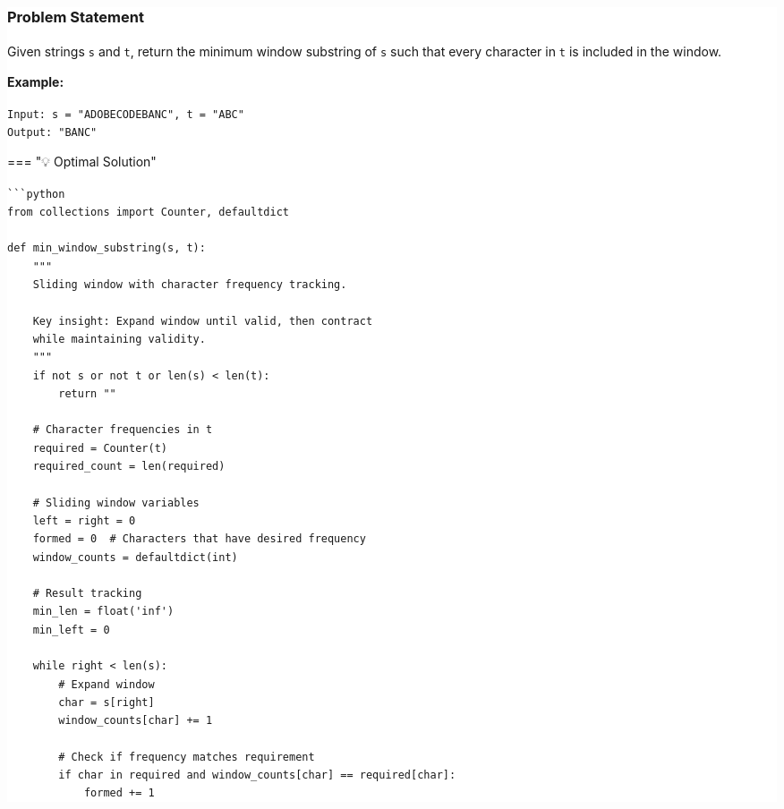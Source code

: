 ### Problem Statement

Given strings `s` and `t`, return the minimum window substring of `s` such that every character in `t` is included in the window.

**Example:**
```text
Input: s = "ADOBECODEBANC", t = "ABC"
Output: "BANC"
```

=== "💡 Optimal Solution"

    ```python
    from collections import Counter, defaultdict
    
    def min_window_substring(s, t):
        """
        Sliding window with character frequency tracking.
        
        Key insight: Expand window until valid, then contract
        while maintaining validity.
        """
        if not s or not t or len(s) < len(t):
            return ""
        
        # Character frequencies in t
        required = Counter(t)
        required_count = len(required)
        
        # Sliding window variables
        left = right = 0
        formed = 0  # Characters that have desired frequency
        window_counts = defaultdict(int)
        
        # Result tracking
        min_len = float('inf')
        min_left = 0
        
        while right < len(s):
            # Expand window
            char = s[right]
            window_counts[char] += 1
            
            # Check if frequency matches requirement
            if char in required and window_counts[char] == required[char]:
                formed += 1
            
